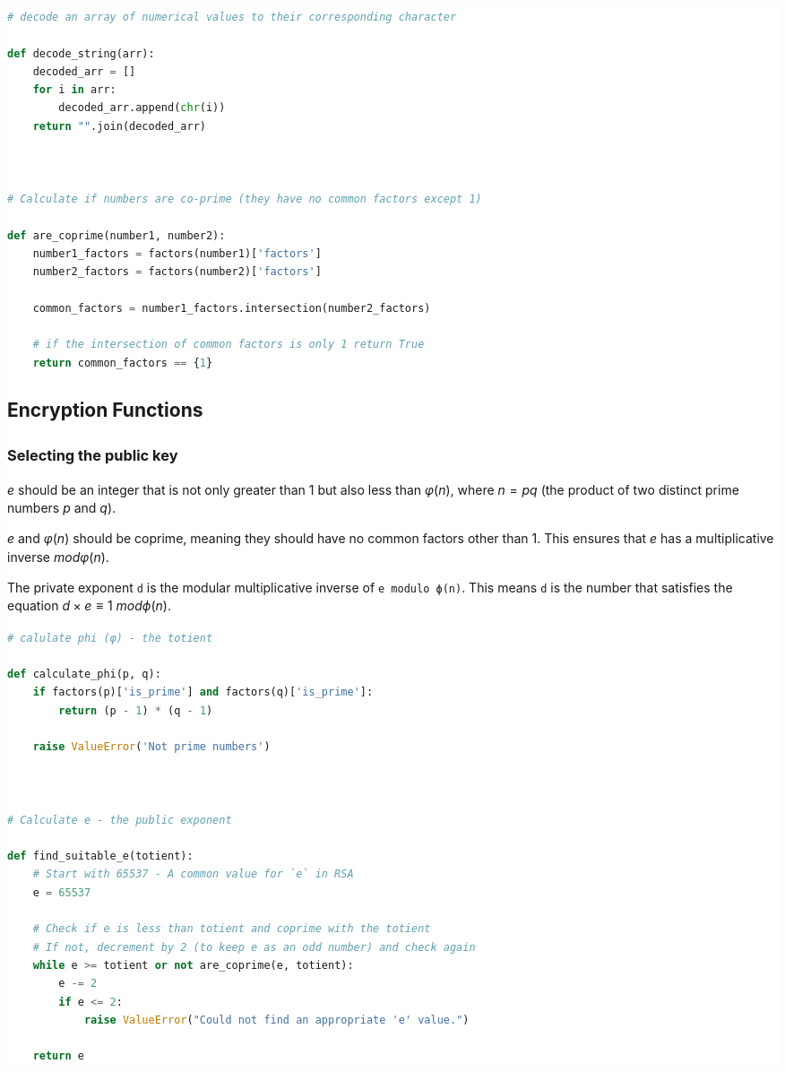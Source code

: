 ```python
# decode an array of numerical values to their corresponding character

def decode_string(arr):
    decoded_arr = []
    for i in arr:
        decoded_arr.append(chr(i))
    return "".join(decoded_arr)



# Calculate if numbers are co-prime (they have no common factors except 1)

def are_coprime(number1, number2):
    number1_factors = factors(number1)['factors']
    number2_factors = factors(number2)['factors']
    
    common_factors = number1_factors.intersection(number2_factors)
    
    # if the intersection of common factors is only 1 return True
    return common_factors == {1}

```

## Encryption Functions

### Selecting the public key

$e$ should be an integer that is not only greater than 1 but also less than $φ(n)$, where $n = pq$ (the product of two distinct prime numbers $p$ and $q$).

$e$ and $φ(n)$ should be coprime, meaning they should have no common factors other than 1. This ensures that $e$ has a multiplicative inverse $mod φ(n)$.

The private exponent `d` is the modular multiplicative inverse of `e modulo ϕ(n)`. 
This means `d` is the number that satisfies the equation 
$d × e ≡ 1 \ modϕ(n)$.


```python
# calulate phi (φ) - the totient

def calculate_phi(p, q):
    if factors(p)['is_prime'] and factors(q)['is_prime']:
        return (p - 1) * (q - 1)
    
    raise ValueError('Not prime numbers')



# Calculate e - the public exponent

def find_suitable_e(totient):
    # Start with 65537 - A common value for `e` in RSA
    e = 65537

    # Check if e is less than totient and coprime with the totient
    # If not, decrement by 2 (to keep e as an odd number) and check again
    while e >= totient or not are_coprime(e, totient):
        e -= 2
        if e <= 2:
            raise ValueError("Could not find an appropriate 'e' value.")

    return e

```